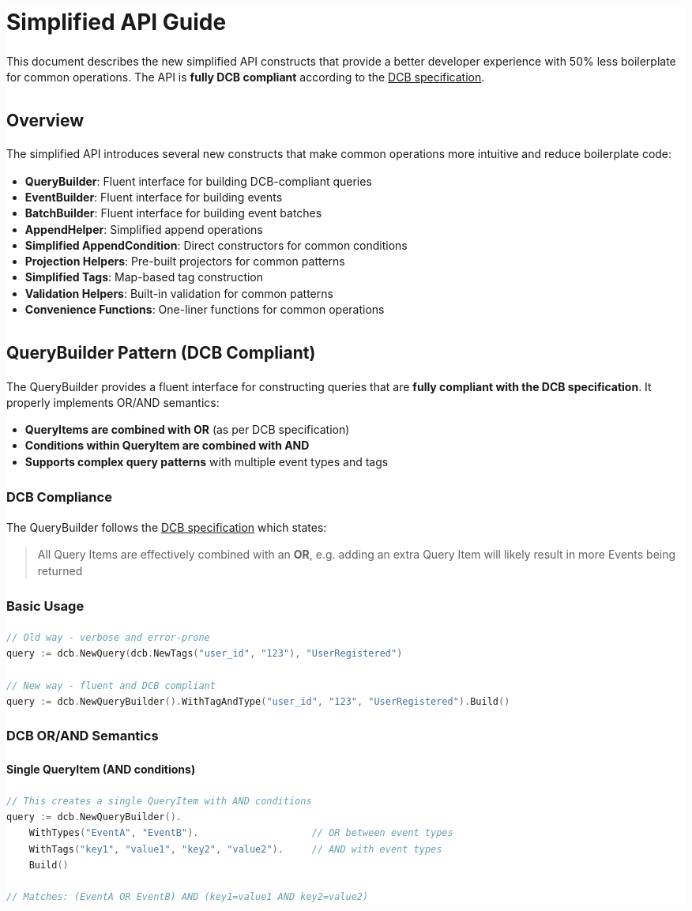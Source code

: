 # Simplified API Guide

This document describes the new simplified API constructs that provide a better developer experience with 50% less boilerplate for common operations. The API is **fully DCB compliant** according to the [DCB specification](https://dcb.events/specification/).

## Overview

The simplified API introduces several new constructs that make common operations more intuitive and reduce boilerplate code:

- **QueryBuilder**: Fluent interface for building DCB-compliant queries
- **EventBuilder**: Fluent interface for building events
- **BatchBuilder**: Fluent interface for building event batches
- **AppendHelper**: Simplified append operations
- **Simplified AppendCondition**: Direct constructors for common conditions
- **Projection Helpers**: Pre-built projectors for common patterns
- **Simplified Tags**: Map-based tag construction
- **Validation Helpers**: Built-in validation for common patterns
- **Convenience Functions**: One-liner functions for common operations

## QueryBuilder Pattern (DCB Compliant)

The QueryBuilder provides a fluent interface for constructing queries that are **fully compliant with the DCB specification**. It properly implements OR/AND semantics:

- **QueryItems are combined with OR** (as per DCB specification)
- **Conditions within QueryItem are combined with AND**
- **Supports complex query patterns** with multiple event types and tags

### DCB Compliance

The QueryBuilder follows the [DCB specification](https://dcb.events/specification/) which states:

> All Query Items are effectively combined with an **OR**, e.g. adding an extra Query Item will likely result in more Events being returned

### Basic Usage

```go
// Old way - verbose and error-prone
query := dcb.NewQuery(dcb.NewTags("user_id", "123"), "UserRegistered")

// New way - fluent and DCB compliant
query := dcb.NewQueryBuilder().WithTagAndType("user_id", "123", "UserRegistered").Build()
```

### DCB OR/AND Semantics

#### Single QueryItem (AND conditions)
```go
// This creates a single QueryItem with AND conditions
query := dcb.NewQueryBuilder().
    WithTypes("EventA", "EventB").                    // OR between event types
    WithTags("key1", "value1", "key2", "value2").     // AND with event types
    Build()

// Matches: (EventA OR EventB) AND (key1=value1 AND key2=value2)
```
